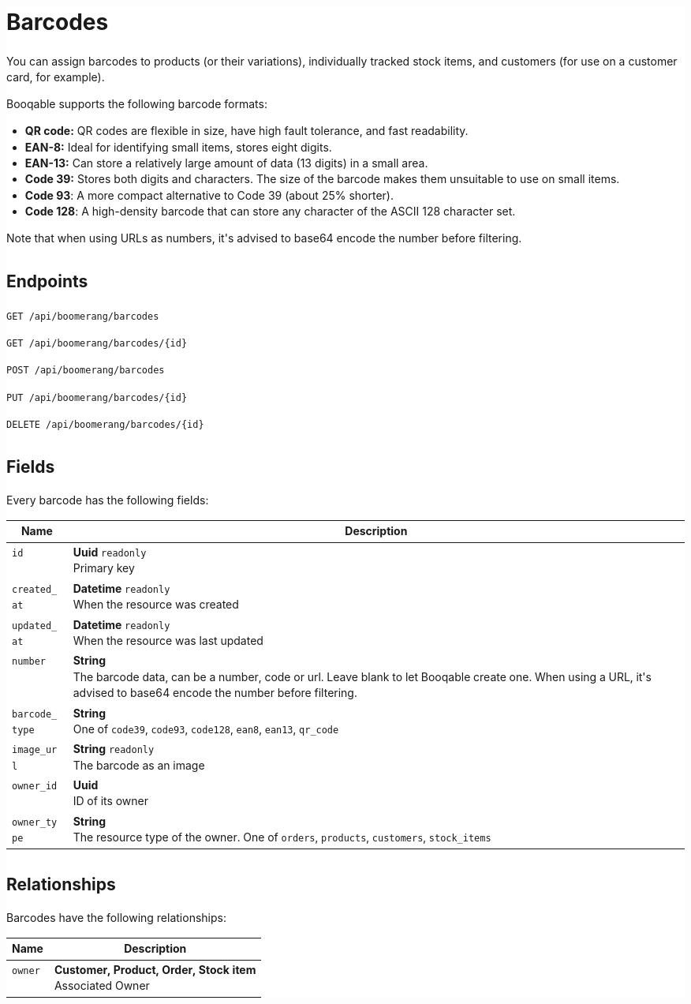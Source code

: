 # Barcodes

You can assign barcodes to products (or their variations), individually tracked stock items, and customers (for use on a customer card, for example).

Booqable supports the following barcode formats:

- **QR code:** QR codes are flexible in size, have high fault tolerance, and fast readability.
- **EAN-8:** Ideal for identifying small items, stores eight digits.
- **EAN-13:** Can store a relatively large amount of data (13 digits) in a small area.
- **Code 39:** Stores both digits and characters. The size of the barcode makes them unsuitable to use on small items.
- **Code 93**: A more compact alternative to Code 39 (about 25% shorter).
- **Code 128**: A high-density barcode that can store any character of the ASCII 128 character set.

Note that when using URLs as numbers, it's advised to base64 encode the number before filtering.

## Endpoints
`GET /api/boomerang/barcodes`

`GET /api/boomerang/barcodes/{id}`

`POST /api/boomerang/barcodes`

`PUT /api/boomerang/barcodes/{id}`

`DELETE /api/boomerang/barcodes/{id}`

## Fields
Every barcode has the following fields:

Name | Description
-- | --
`id` | **Uuid** `readonly`<br>Primary key
`created_at` | **Datetime** `readonly`<br>When the resource was created
`updated_at` | **Datetime** `readonly`<br>When the resource was last updated
`number` | **String** <br>The barcode data, can be a number, code or url. Leave blank to let Booqable create one. When using a URL, it's advised to base64 encode the number before filtering.
`barcode_type` | **String** <br>One of `code39`, `code93`, `code128`, `ean8`, `ean13`, `qr_code`
`image_url` | **String** `readonly`<br>The barcode as an image
`owner_id` | **Uuid** <br>ID of its owner
`owner_type` | **String** <br>The resource type of the owner. One of `orders`, `products`, `customers`, `stock_items`


## Relationships
Barcodes have the following relationships:

Name | Description
-- | --
`owner` | **Customer, Product, Order, Stock item**<br>Associated Owner

